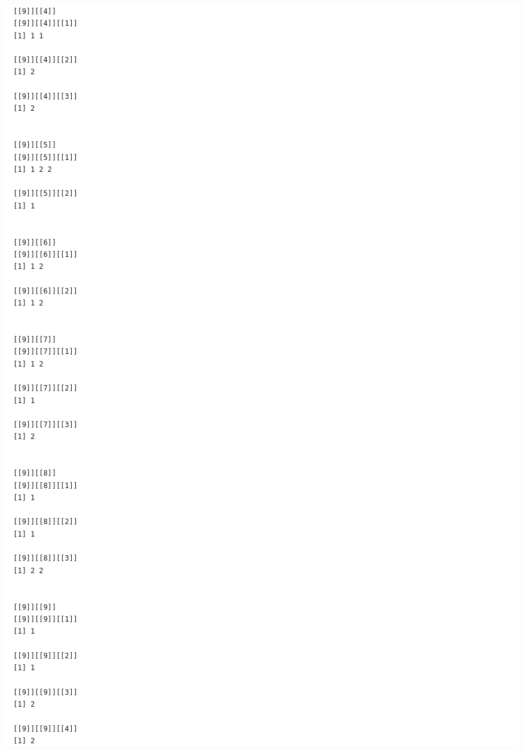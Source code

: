       
      [[9]][[4]]
      [[9]][[4]][[1]]
      [1] 1 1
      
      [[9]][[4]][[2]]
      [1] 2
      
      [[9]][[4]][[3]]
      [1] 2
      
      
      [[9]][[5]]
      [[9]][[5]][[1]]
      [1] 1 2 2
      
      [[9]][[5]][[2]]
      [1] 1
      
      
      [[9]][[6]]
      [[9]][[6]][[1]]
      [1] 1 2
      
      [[9]][[6]][[2]]
      [1] 1 2
      
      
      [[9]][[7]]
      [[9]][[7]][[1]]
      [1] 1 2
      
      [[9]][[7]][[2]]
      [1] 1
      
      [[9]][[7]][[3]]
      [1] 2
      
      
      [[9]][[8]]
      [[9]][[8]][[1]]
      [1] 1
      
      [[9]][[8]][[2]]
      [1] 1
      
      [[9]][[8]][[3]]
      [1] 2 2
      
      
      [[9]][[9]]
      [[9]][[9]][[1]]
      [1] 1
      
      [[9]][[9]][[2]]
      [1] 1
      
      [[9]][[9]][[3]]
      [1] 2
      
      [[9]][[9]][[4]]
      [1] 2
      